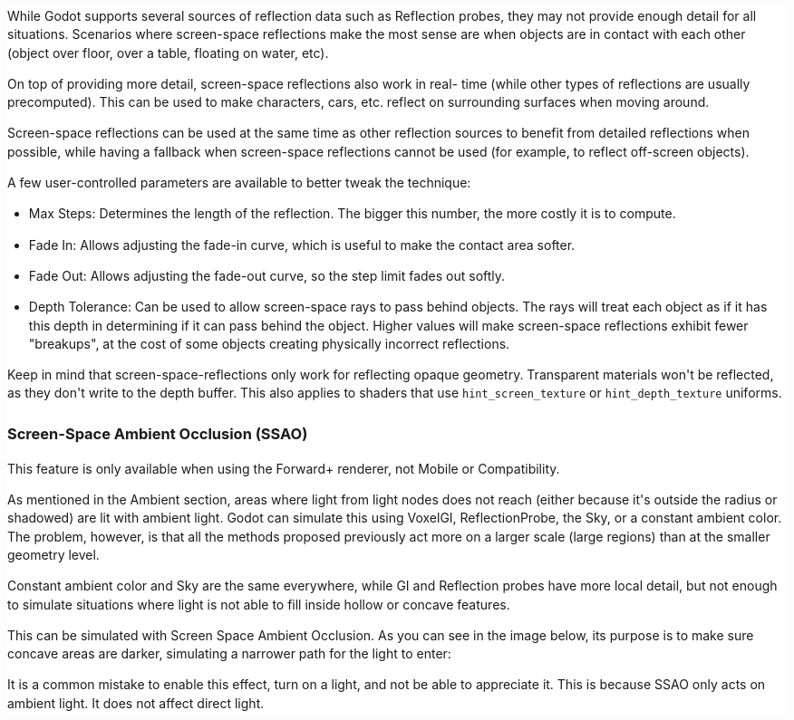 While Godot supports several sources of reflection data such as Reflection
probes, they may not provide enough detail for all situations. Scenarios where
screen-space reflections make the most sense are when objects are in contact
with each other (object over floor, over a table, floating on water, etc).

On top of providing more detail, screen-space reflections also work in real-
time (while other types of reflections are usually precomputed). This can be
used to make characters, cars, etc. reflect on surrounding surfaces when
moving around.

Screen-space reflections can be used at the same time as other reflection
sources to benefit from detailed reflections when possible, while having a
fallback when screen-space reflections cannot be used (for example, to reflect
off-screen objects).

A few user-controlled parameters are available to better tweak the technique:

  * Max Steps: Determines the length of the reflection. The bigger this number, the more costly it is to compute.

  * Fade In: Allows adjusting the fade-in curve, which is useful to make the contact area softer.

  * Fade Out: Allows adjusting the fade-out curve, so the step limit fades out softly.

  * Depth Tolerance: Can be used to allow screen-space rays to pass behind objects. The rays will treat each object as if it has this depth in determining if it can pass behind the object. Higher values will make screen-space reflections exhibit fewer "breakups", at the cost of some objects creating physically incorrect reflections.

Keep in mind that screen-space-reflections only work for reflecting opaque
geometry. Transparent materials won't be reflected, as they don't write to the
depth buffer. This also applies to shaders that use `hint_screen_texture` or
`hint_depth_texture` uniforms.

### Screen-Space Ambient Occlusion (SSAO)

This feature is only available when using the Forward+ renderer, not Mobile or
Compatibility.

As mentioned in the Ambient section, areas where light from light nodes does
not reach (either because it's outside the radius or shadowed) are lit with
ambient light. Godot can simulate this using VoxelGI, ReflectionProbe, the
Sky, or a constant ambient color. The problem, however, is that all the
methods proposed previously act more on a larger scale (large regions) than at
the smaller geometry level.

Constant ambient color and Sky are the same everywhere, while GI and
Reflection probes have more local detail, but not enough to simulate
situations where light is not able to fill inside hollow or concave features.

This can be simulated with Screen Space Ambient Occlusion. As you can see in
the image below, its purpose is to make sure concave areas are darker,
simulating a narrower path for the light to enter:

It is a common mistake to enable this effect, turn on a light, and not be able
to appreciate it. This is because SSAO only acts on ambient light. It does not
affect direct light.
